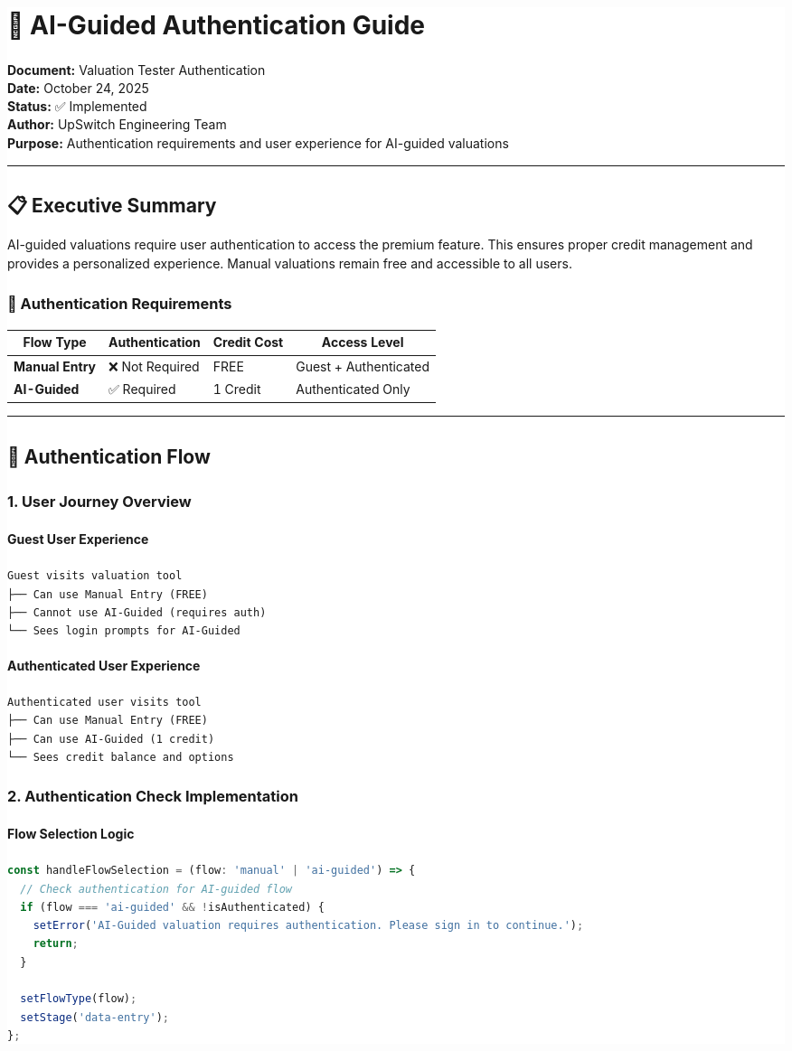 # 🔐 AI-Guided Authentication Guide

**Document:** Valuation Tester Authentication  
**Date:** October 24, 2025  
**Status:** ✅ Implemented  
**Author:** UpSwitch Engineering Team  
**Purpose:** Authentication requirements and user experience for AI-guided valuations

---

## 📋 Executive Summary

AI-guided valuations require user authentication to access the premium feature. This ensures proper credit management and provides a personalized experience. Manual valuations remain free and accessible to all users.

### 🎯 Authentication Requirements

| Flow Type | Authentication | Credit Cost | Access Level |
|-----------|----------------|-------------|--------------|
| **Manual Entry** | ❌ Not Required | FREE | Guest + Authenticated |
| **AI-Guided** | ✅ Required | 1 Credit | Authenticated Only |

---

## 🔐 Authentication Flow

### 1. User Journey Overview

#### Guest User Experience
```
Guest visits valuation tool
├── Can use Manual Entry (FREE)
├── Cannot use AI-Guided (requires auth)
└── Sees login prompts for AI-Guided
```

#### Authenticated User Experience
```
Authenticated user visits tool
├── Can use Manual Entry (FREE)
├── Can use AI-Guided (1 credit)
└── Sees credit balance and options
```

### 2. Authentication Check Implementation

#### Flow Selection Logic
```typescript
const handleFlowSelection = (flow: 'manual' | 'ai-guided') => {
  // Check authentication for AI-guided flow
  if (flow === 'ai-guided' && !isAuthenticated) {
    setError('AI-Guided valuation requires authentication. Please sign in to continue.');
    return;
  }
  
  setFlowType(flow);
  setStage('data-entry');
};
```
